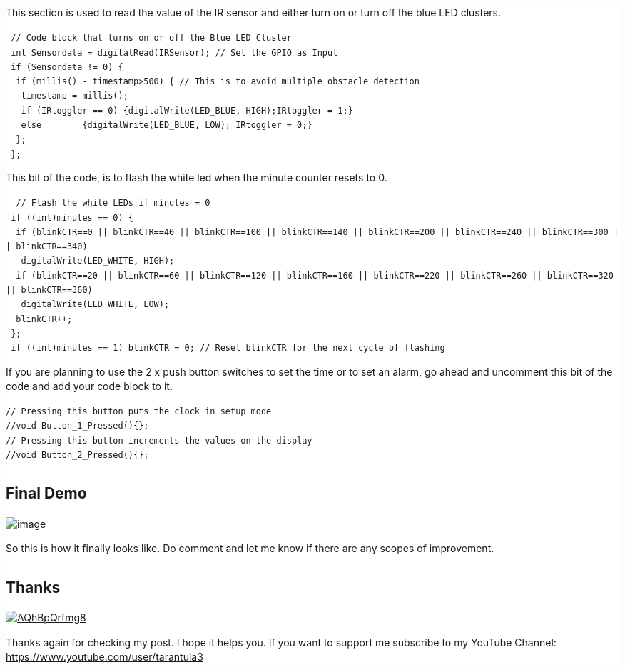 This section is used to read the value of the IR sensor and either turn on or turn off the blue LED clusters. 

```
 // Code block that turns on or off the Blue LED Cluster 
 int Sensordata = digitalRead(IRSensor); // Set the GPIO as Input
 if (Sensordata != 0) {
  if (millis() - timestamp>500) { // This is to avoid multiple obstacle detection
   timestamp = millis();
   if (IRtoggler == 0) {digitalWrite(LED_BLUE, HIGH);IRtoggler = 1;}
   else        {digitalWrite(LED_BLUE, LOW); IRtoggler = 0;}
  };
 };
 ```

This bit of the code, is to flash the white led when the minute counter resets to 0.

```
  // Flash the white LEDs if minutes = 0
 if ((int)minutes == 0) {
  if (blinkCTR==0 || blinkCTR==40 || blinkCTR==100 || blinkCTR==140 || blinkCTR==200 || blinkCTR==240 || blinkCTR==300 || blinkCTR==340)  
   digitalWrite(LED_WHITE, HIGH);
  if (blinkCTR==20 || blinkCTR==60 || blinkCTR==120 || blinkCTR==160 || blinkCTR==220 || blinkCTR==260 || blinkCTR==320 || blinkCTR==360)  
   digitalWrite(LED_WHITE, LOW);
  blinkCTR++;
 };
 if ((int)minutes == 1) blinkCTR = 0; // Reset blinkCTR for the next cycle of flashing
 ```
 
If you are planning to use the 2 x push button switches to set the time or to set an alarm, go ahead and uncomment this bit of the code and add your code block to it. 

```
// Pressing this button puts the clock in setup mode
//void Button_1_Pressed(){};
// Pressing this button increments the values on the display
//void Button_2_Pressed(){};
```


Final Demo
----------

![image](https://blogger.googleusercontent.com/img/b/R29vZ2xl/AVvXsEiPAR_R5A7IbDOOSKr6cEA5jfgqb9sXc9UW25BmLYRZJAAKeCc9fc2Gqw4WzSjDOk9aLJgOsIxQKbi2EN-suW7vPR9k6wPBGK3KVXNudWkUdYhTQ0LVz8gWw2DjVyIPNzWpzMHtrO1DgzWmgCbrH6jR1tM-gXYYi42iXmcNQnu95NWNqUJWYasGyaO2wA/w640-h360/34.png)

So this is how it finally looks like. 
Do comment and let me know if there are any scopes of improvement.



Thanks
------

[![AQhBpQrfmg8](https://i.imgur.com/v7VdweE.png)](https://www.youtube.com/watch?v=AQhBpQrfmg8)

Thanks again for checking my post. I hope it helps you.
If you want to support me subscribe to my YouTube Channel: https://www.youtube.com/user/tarantula3
